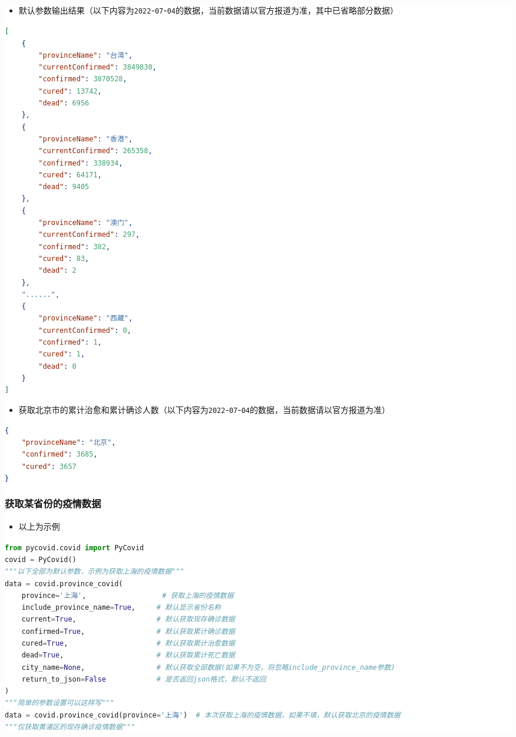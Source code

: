 - 默认参数输出结果（以下内容为`2022`-`07`-`04`的数据，当前数据请以官方报道为准，其中已省略部分数据）

```json
[
    {
        "provinceName": "台湾",
        "currentConfirmed": 3849830,
        "confirmed": 3870528,
        "cured": 13742,
        "dead": 6956
    },
    {
        "provinceName": "香港",
        "currentConfirmed": 265358,
        "confirmed": 338934,
        "cured": 64171,
        "dead": 9405
    },
    {
        "provinceName": "澳门",
        "currentConfirmed": 297,
        "confirmed": 382,
        "cured": 83,
        "dead": 2
    },
    "......",
    {
        "provinceName": "西藏",
        "currentConfirmed": 0,
        "confirmed": 1,
        "cured": 1,
        "dead": 0
    }
]
```

- 获取北京市的累计治愈和累计确诊人数（以下内容为`2022`-`07`-`04`的数据，当前数据请以官方报道为准）

```json
{
    "provinceName": "北京",
    "confirmed": 3685,
    "cured": 3657
}
```

### 获取某省份的疫情数据

- 以上为示例

```python
from pycovid.covid import PyCovid
covid = PyCovid()
"""以下全部为默认参数，示例为获取上海的疫情数据"""
data = covid.province_covid(
	province='上海',			        # 获取上海的疫情数据
    include_province_name=True,	    # 默认显示省份名称
    current=True,				    # 默认获取现存确诊数据
    confirmed=True,				    # 默认获取累计确诊数据
    cured=True,					    # 默认获取累计治愈数据
    dead=True,					    # 默认获取累计死亡数据
    city_name=None,				    # 默认获取全部数据(如果不为空，将忽略include_province_name参数)
    return_to_json=False            # 是否返回json格式，默认不返回
)
"""简单的参数设置可以这样写"""
data = covid.province_covid(province='上海')	# 本次获取上海的疫情数据，如果不填，默认获取北京的疫情数据
"""仅获取黄浦区的现存确诊疫情数据"""
```
